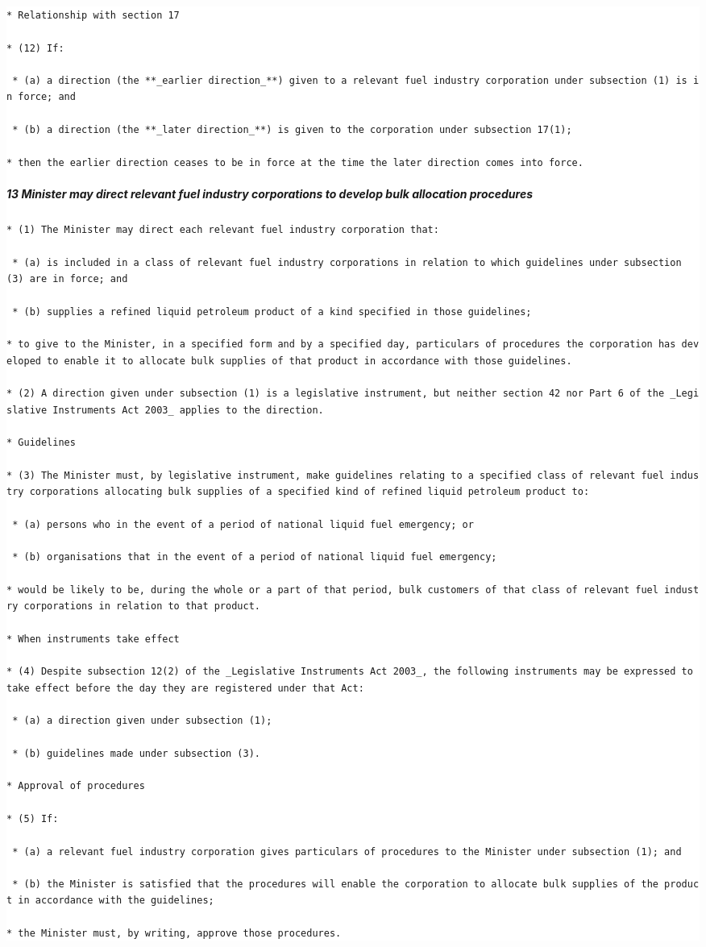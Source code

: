     * Relationship with section 17

    * (12) If:

     * (a) a direction (the **_earlier direction_**) given to a relevant fuel industry corporation under subsection (1) is in force; and

     * (b) a direction (the **_later direction_**) is given to the corporation under subsection 17(1);

    * then the earlier direction ceases to be in force at the time the later direction comes into force.

##### 13  Minister may direct relevant fuel industry corporations to develop bulk allocation procedures

    * (1) The Minister may direct each relevant fuel industry corporation that:

     * (a) is included in a class of relevant fuel industry corporations in relation to which guidelines under subsection (3) are in force; and

     * (b) supplies a refined liquid petroleum product of a kind specified in those guidelines;

    * to give to the Minister, in a specified form and by a specified day, particulars of procedures the corporation has developed to enable it to allocate bulk supplies of that product in accordance with those guidelines.

    * (2) A direction given under subsection (1) is a legislative instrument, but neither section 42 nor Part 6 of the _Legislative Instruments Act 2003_ applies to the direction.

    * Guidelines

    * (3) The Minister must, by legislative instrument, make guidelines relating to a specified class of relevant fuel industry corporations allocating bulk supplies of a specified kind of refined liquid petroleum product to:

     * (a) persons who in the event of a period of national liquid fuel emergency; or

     * (b) organisations that in the event of a period of national liquid fuel emergency;

    * would be likely to be, during the whole or a part of that period, bulk customers of that class of relevant fuel industry corporations in relation to that product.

    * When instruments take effect

    * (4) Despite subsection 12(2) of the _Legislative Instruments Act 2003_, the following instruments may be expressed to take effect before the day they are registered under that Act:

     * (a) a direction given under subsection (1);

     * (b) guidelines made under subsection (3).

    * Approval of procedures

    * (5) If:

     * (a) a relevant fuel industry corporation gives particulars of procedures to the Minister under subsection (1); and

     * (b) the Minister is satisfied that the procedures will enable the corporation to allocate bulk supplies of the product in accordance with the guidelines;

    * the Minister must, by writing, approve those procedures.
